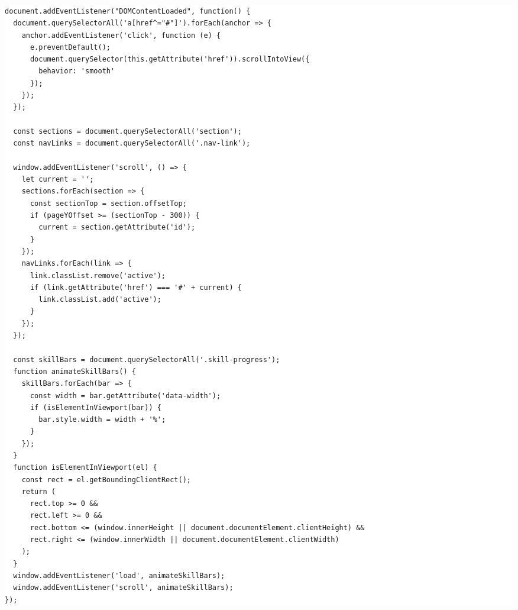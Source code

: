     document.addEventListener("DOMContentLoaded", function() {
      document.querySelectorAll('a[href^="#"]').forEach(anchor => {
        anchor.addEventListener('click', function (e) {
          e.preventDefault();
          document.querySelector(this.getAttribute('href')).scrollIntoView({
            behavior: 'smooth'
          });
        });
      });
      
      const sections = document.querySelectorAll('section');
      const navLinks = document.querySelectorAll('.nav-link');
      
      window.addEventListener('scroll', () => {
        let current = '';
        sections.forEach(section => {
          const sectionTop = section.offsetTop;
          if (pageYOffset >= (sectionTop - 300)) {
            current = section.getAttribute('id');
          }
        });
        navLinks.forEach(link => {
          link.classList.remove('active');
          if (link.getAttribute('href') === '#' + current) {
            link.classList.add('active');
          }
        });
      });
      
      const skillBars = document.querySelectorAll('.skill-progress');
      function animateSkillBars() {
        skillBars.forEach(bar => {
          const width = bar.getAttribute('data-width');
          if (isElementInViewport(bar)) {
            bar.style.width = width + '%';
          }
        });
      }
      function isElementInViewport(el) {
        const rect = el.getBoundingClientRect();
        return (
          rect.top >= 0 &&
          rect.left >= 0 &&
          rect.bottom <= (window.innerHeight || document.documentElement.clientHeight) &&
          rect.right <= (window.innerWidth || document.documentElement.clientWidth)
        );
      }
      window.addEventListener('load', animateSkillBars);
      window.addEventListener('scroll', animateSkillBars);
    });
  </script>
</head>
<body>
  
